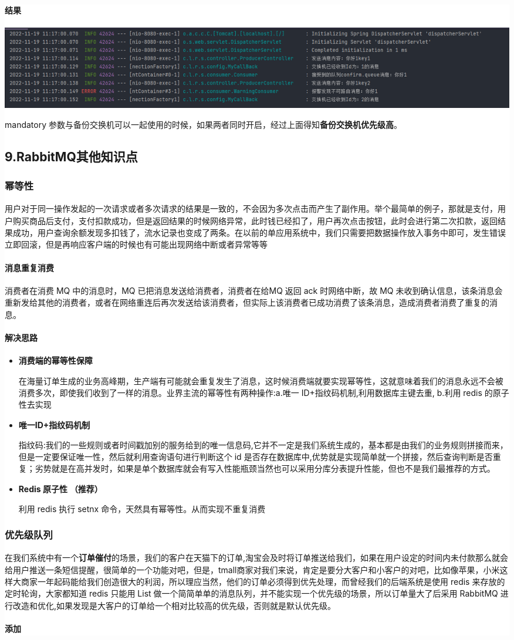 #### 结果

![image-20221119204428342](RabbitMQ.assets/image-20221119204428342.png)

mandatory 参数与备份交换机可以一起使用的时候，如果两者同时开启，经过上面得知**备份交换机优先级高**。



## 9.RabbitMQ其他知识点

### **幂等性**

用户对于同一操作发起的一次请求或者多次请求的结果是一致的，不会因为多次点击而产生了副作用。举个最简单的例子，那就是支付，用户购买商品后支付，支付扣款成功，但是返回结果的时候网络异常，此时钱已经扣了，用户再次点击按钮，此时会进行第二次扣款，返回结果成功，用户查询余额发现多扣钱了，流水记录也变成了两条。在以前的单应用系统中，我们只需要把数据操作放入事务中即可，发生错误立即回滚，但是再响应客户端的时候也有可能出现网络中断或者异常等等

#### **消息重复消费** 

消费者在消费 MQ 中的消息时，MQ 已把消息发送给消费者，消费者在给MQ 返回 ack 时网络中断，故 MQ 未收到确认信息，该条消息会重新发给其他的消费者，或者在网络重连后再次发送给该消费者，但实际上该消费者已成功消费了该条消息，造成消费者消费了重复的消息。

#### 解决思路

- **消费端的幂等性保障**

  在海量订单生成的业务高峰期，生产端有可能就会重复发生了消息，这时候消费端就要实现幂等性，这就意味着我们的消息永远不会被消费多次，即使我们收到了一样的消息。业界主流的幂等性有两种操作:a.唯一 ID+指纹码机制,利用数据库主键去重, b.利用 redis 的原子性去实现

- **唯一ID+指纹码机制** 

  指纹码:我们的一些规则或者时间戳加别的服务给到的唯一信息码,它并不一定是我们系统生成的，基本都是由我们的业务规则拼接而来，但是一定要保证唯一性，然后就利用查询语句进行判断这个 id 是否存在数据库中,优势就是实现简单就一个拼接，然后查询判断是否重复；劣势就是在高并发时，如果是单个数据库就会有写入性能瓶颈当然也可以采用分库分表提升性能，但也不是我们最推荐的方式。

- **Redis 原子性** **（推荐）**

  利用 redis 执行 setnx 命令，天然具有幂等性。从而实现不重复消费

### **优先级队列**

在我们系统中有一个**订单催付**的场景，我们的客户在天猫下的订单,淘宝会及时将订单推送给我们，如果在用户设定的时间内未付款那么就会给用户推送一条短信提醒，很简单的一个功能对吧，但是，tmall商家对我们来说，肯定是要分大客户和小客户的对吧，比如像苹果，小米这样大商家一年起码能给我们创造很大的利润，所以理应当然，他们的订单必须得到优先处理，而曾经我们的后端系统是使用 redis 来存放的定时轮询，大家都知道 redis 只能用 List 做一个简简单单的消息队列，并不能实现一个优先级的场景，所以订单量大了后采用 RabbitMQ 进行改造和优化,如果发现是大客户的订单给一个相对比较高的优先级，否则就是默认优先级。

#### 添加
